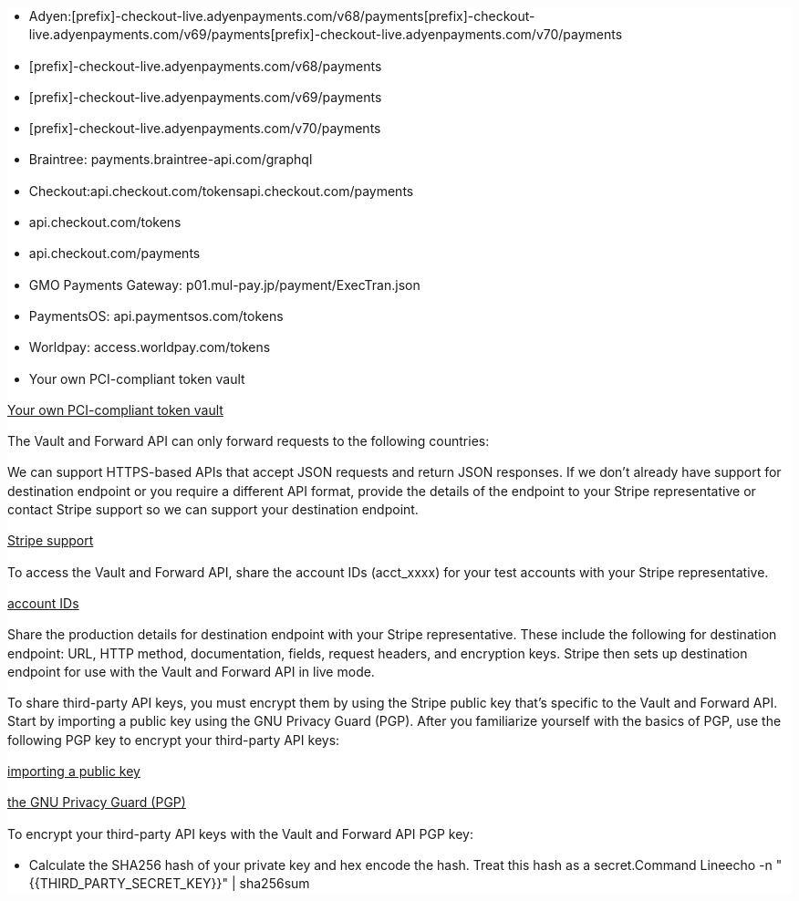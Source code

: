 - Adyen:[prefix]-checkout-live.adyenpayments.com/v68/payments[prefix]-checkout-live.adyenpayments.com/v69/payments[prefix]-checkout-live.adyenpayments.com/v70/payments

- [prefix]-checkout-live.adyenpayments.com/v68/payments

- [prefix]-checkout-live.adyenpayments.com/v69/payments

- [prefix]-checkout-live.adyenpayments.com/v70/payments

- Braintree: payments.braintree-api.com/graphql

- Checkout:api.checkout.com/tokensapi.checkout.com/payments

- api.checkout.com/tokens

- api.checkout.com/payments

- GMO Payments Gateway: p01.mul-pay.jp/payment/ExecTran.json

- PaymentsOS: api.paymentsos.com/tokens

- Worldpay: access.worldpay.com/tokens

- Your own PCI-compliant token vault

[Your own PCI-compliant token vault](/payments/forwarding-token-vault)

The Vault and Forward API can only forward requests to the following countries:

We can support HTTPS-based APIs that accept JSON requests and return JSON responses. If we don’t already have support for destination endpoint or you require a different API format, provide the details of the endpoint to your Stripe representative or contact Stripe support so we can support your destination endpoint.

[Stripe support](https://dashboard.stripe.com/login?redirect=https%3A%2F%2Fsupport.stripe.com%2Fcontact%2Femail%3Fquestion%3Dother%26topic%3Dpayment_apis%26subject%3DHow%2520can%2520I%2520Access%2520the%2520Vault%2520and%2520Forward%2520API%3F%26body%3DWhat%2520endpoint%28s%29%2520would%2520you%2520like%2520to%2520forward%2520card%2520details%2520to%3F)

To access the Vault and Forward API, share the account IDs (acct_xxxx) for your test accounts with your Stripe representative.

[account IDs](https://dashboard.stripe.com/settings/account)

Share the production details for destination endpoint with your Stripe representative. These include the following for destination endpoint: URL, HTTP method, documentation, fields, request headers, and encryption keys. Stripe then sets up destination endpoint for use with the Vault and Forward API in live mode.

To share third-party API keys, you must encrypt them by using the Stripe public key that’s specific to the Vault and Forward API. Start by importing a public key using the GNU Privacy Guard (PGP). After you familiarize yourself with the basics of PGP, use the following PGP key to encrypt your third-party API keys:

[importing a public key](http://www.gnupg.org/gph/en/manual.html#AEN84)

[the GNU Privacy Guard (PGP)](http://gnupg.org)

To encrypt your third-party API keys with the Vault and Forward API PGP key:

- Calculate the SHA256 hash of your private key and hex encode the hash. Treat this hash as a secret.Command Lineecho -n "{{THIRD_PARTY_SECRET_KEY}}" | sha256sum
